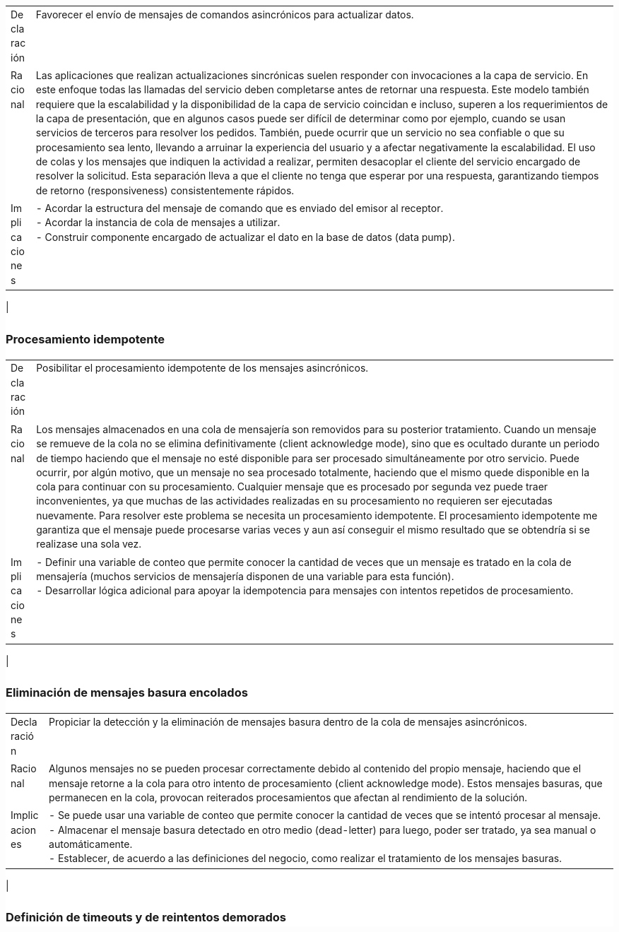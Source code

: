 |               |                                                                                                                                                                                                                                                                                                                                                    |
| :------------ | :------------------------------------------------------------------------------------------------------------------------------------------------------------------------------------------------------------------------------------------------------------------------------------------------------------------------------------------------- |
| Declaración   | Favorecer el envío de mensajes de comandos asincrónicos para actualizar datos. |
| Racional      | Las aplicaciones que realizan actualizaciones sincrónicas suelen responder con invocaciones a la capa de servicio. En este enfoque todas las llamadas del servicio deben completarse antes de retornar una respuesta. Este modelo también requiere que la escalabilidad y la disponibilidad de la capa de servicio coincidan e incluso, superen a los requerimientos de la capa de presentación, que en algunos casos puede ser difícil de determinar como por ejemplo, cuando se usan servicios de terceros para resolver los pedidos. También, puede ocurrir que un servicio no sea confiable o que su procesamiento sea lento, llevando a arruinar la experiencia del usuario y a afectar negativamente la escalabilidad. El uso de colas y los mensajes que indiquen la actividad a realizar, permiten desacoplar el cliente del servicio encargado de resolver la solicitud. Esta separación lleva a que el cliente no tenga que esperar por una respuesta, garantizando tiempos de retorno (responsiveness) consistentemente rápidos.              |
| Implicaciones |- Acordar la estructura del mensaje de comando que es enviado del emisor al receptor.<br> - Acordar la instancia de cola de mensajes a utilizar.<br> - Construir componente encargado de actualizar el dato en la base de datos (data pump).
 |

### Procesamiento idempotente

|               |                                                                                                                                                                                                                                                                                                                                                    |
| :------------ | :------------------------------------------------------------------------------------------------------------------------------------------------------------------------------------------------------------------------------------------------------------------------------------------------------------------------------------------------- |
| Declaración   | Posibilitar el procesamiento idempotente de los mensajes asincrónicos. |
| Racional      | Los mensajes almacenados en una cola de mensajería son removidos para su posterior tratamiento. Cuando un mensaje se remueve de la cola no se elimina definitivamente (client acknowledge mode), sino que es ocultado durante un periodo de tiempo haciendo que el mensaje no esté disponible para ser procesado simultáneamente por otro servicio. Puede ocurrir, por algún motivo, que un mensaje no sea procesado totalmente, haciendo que el mismo quede disponible en la cola para continuar con su procesamiento. Cualquier mensaje que es procesado por segunda vez puede traer inconvenientes, ya que muchas de las actividades realizadas en su procesamiento no requieren ser ejecutadas nuevamente. Para resolver este problema se necesita un procesamiento idempotente. El procesamiento idempotente me garantiza que el mensaje puede procesarse varias veces y aun así conseguir el mismo resultado que se obtendría si se realizase una sola vez.             |
| Implicaciones |- Definir una variable de conteo que permite conocer la cantidad de veces que un mensaje es tratado en la cola de mensajería (muchos servicios de mensajería disponen de una variable para esta función).<br> - Desarrollar lógica adicional para apoyar la idempotencia para mensajes con intentos repetidos de procesamiento.<br>
 |

### Eliminación de mensajes basura encolados

|               |                                                                                                                                                                                                                                                                                                                                                    |
| :------------ | :------------------------------------------------------------------------------------------------------------------------------------------------------------------------------------------------------------------------------------------------------------------------------------------------------------------------------------------------- |
| Declaración   | Propiciar la detección y la eliminación de mensajes basura dentro de la cola de mensajes asincrónicos. |
| Racional      | Algunos mensajes no se pueden procesar correctamente debido al contenido del propio mensaje, haciendo que el mensaje retorne a la cola para otro intento de procesamiento (client acknowledge mode). Estos mensajes basuras, que permanecen en la cola, provocan reiterados procesamientos que afectan al rendimiento de la solución.
| Implicaciones |- Se puede usar una variable de conteo que permite conocer la cantidad de veces que se intentó procesar al mensaje.<br> - Almacenar el mensaje basura detectado en otro medio (dead-letter) para luego, poder ser tratado, ya sea manual o automáticamente.<br> - Establecer, de acuerdo a las definiciones del negocio, como realizar el tratamiento de los mensajes basuras.<br>
|

### Definición de timeouts y de reintentos demorados
